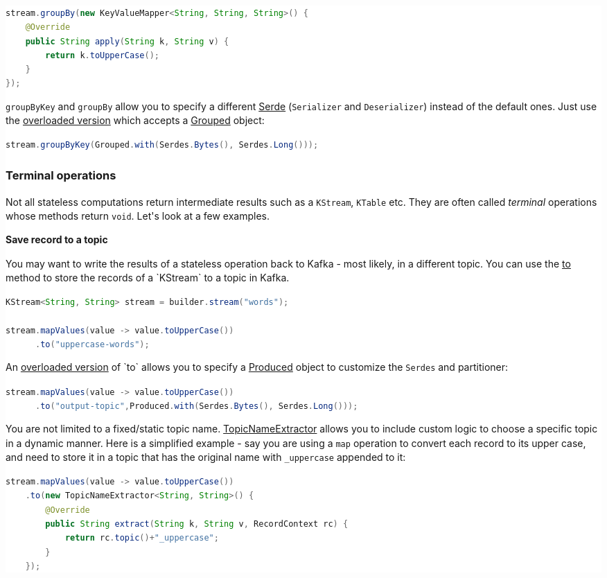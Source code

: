 ```java
stream.groupBy(new KeyValueMapper<String, String, String>() {
    @Override
    public String apply(String k, String v) {
        return k.toUpperCase();
    }
});
```

`groupByKey` and `groupBy` allow you to specify a different [Serde](https://kafka.apache.org/32/javadoc/org/apache/kafka/common/serialization/Serde.html) (`Serializer` and `Deserializer`) instead of the default ones. Just use the [overloaded version](https://kafka.apache.org/32/javadoc/org/apache/kafka/streams/kstream/KStream.html#groupBy(org.apache.kafka.streams.kstream.KeyValueMapper,org.apache.kafka.streams.kstream.Grouped)) which accepts a [Grouped](https://kafka.apache.org/32/javadoc/org/apache/kafka/streams/kstream/Grouped.html) object:

```java
stream.groupByKey(Grouped.with(Serdes.Bytes(), Serdes.Long()));
```

### Terminal operations

Not all stateless computations return intermediate results such as a `KStream`, `KTable` etc. They are often called *terminal* operations whose methods return `void`. Let's look at a few examples.

**Save record to a topic**

You may want to write the results of a stateless operation back to Kafka - most likely, in a different topic. You can use the [to](https://kafka.apache.org/32/javadoc/org/apache/kafka/streams/kstream/KStream.html#to(java.lang.String)) method to store the records of a `KStream` to a topic in Kafka.

```java
KStream<String, String> stream = builder.stream("words");

stream.mapValues(value -> value.toUpperCase())
      .to("uppercase-words");
```

An [overloaded version](https://kafka.apache.org/32/javadoc/org/apache/kafka/streams/kstream/KStream.html#to(java.lang.String,org.apache.kafka.streams.kstream.Produced)) of `to` allows you to specify a [Produced](https://kafka.apache.org/32/javadoc/org/apache/kafka/streams/kstream/Produced.html) object to customize the `Serdes` and partitioner:

```java
stream.mapValues(value -> value.toUpperCase())
      .to("output-topic",Produced.with(Serdes.Bytes(), Serdes.Long()));
```

You are not limited to a fixed/static topic name. [TopicNameExtractor](https://kafka.apache.org/32/javadoc/org/apache/kafka/streams/processor/TopicNameExtractor.html) allows you to include custom logic to choose a specific topic in a dynamic manner. Here is a simplified example - say you are using a `map` operation to convert each record to its upper case, and need to store it in a topic that has the original name with `_uppercase` appended to it:

```java
stream.mapValues(value -> value.toUpperCase())
    .to(new TopicNameExtractor<String, String>() {
        @Override
        public String extract(String k, String v, RecordContext rc) {
            return rc.topic()+"_uppercase";
        }
    });
```
